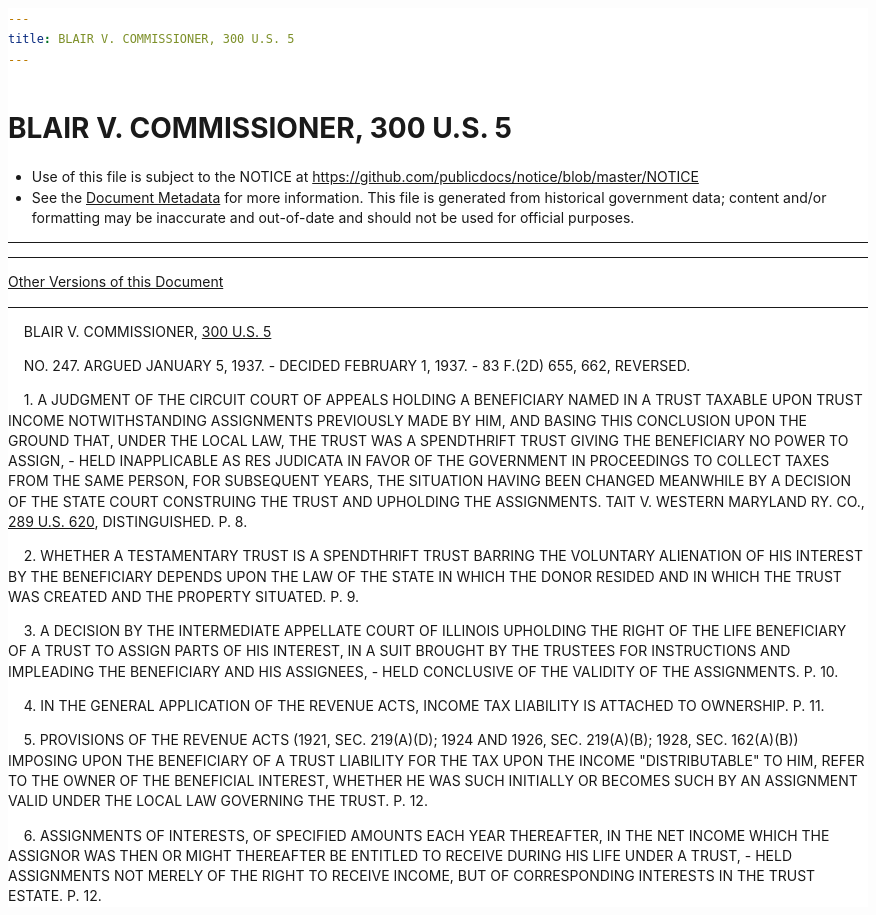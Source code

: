 ```yaml
---
title: BLAIR V. COMMISSIONER, 300 U.S. 5
---
```


# BLAIR V. COMMISSIONER, 300 U.S. 5

* Use of this file is subject to the NOTICE at https://github.com/publicdocs/notice/blob/master/NOTICE
* See the [Document Metadata](../../../index.md) for more information.
  This file is generated from historical government data; content and/or formatting may be inaccurate and out-of-date and should not be used for official purposes.

----------
----------

[Other Versions of this Document](https://publicdocs.github.io/go/links?ns=uslm-x&ref=%2Fus%2Fcourts%2Fscotus%2FusReporter%2F300%2F5)

----------

    BLAIR V. COMMISSIONER, [300 U.S. 5][/us/courts/scotus/usReporter/300/5]

    NO. 247.  ARGUED JANUARY 5, 1937.  - DECIDED FEBRUARY 1, 1937.  - 83 F.(2D) 655, 662, REVERSED.

    1.  A JUDGMENT OF THE CIRCUIT COURT OF APPEALS HOLDING A BENEFICIARY NAMED IN A TRUST TAXABLE UPON TRUST INCOME NOTWITHSTANDING ASSIGNMENTS PREVIOUSLY MADE BY HIM, AND BASING THIS CONCLUSION UPON THE GROUND THAT, UNDER THE LOCAL LAW, THE TRUST WAS A SPENDTHRIFT TRUST GIVING THE BENEFICIARY NO POWER TO ASSIGN,  - HELD INAPPLICABLE AS RES JUDICATA IN FAVOR OF THE GOVERNMENT IN PROCEEDINGS TO COLLECT TAXES FROM THE SAME PERSON, FOR SUBSEQUENT YEARS, THE SITUATION HAVING BEEN CHANGED MEANWHILE BY A DECISION OF THE STATE COURT CONSTRUING THE TRUST AND UPHOLDING THE ASSIGNMENTS.  TAIT V. WESTERN MARYLAND RY. CO., [289 U.S. 620][/us/courts/scotus/usReporter/289/620], DISTINGUISHED.  P. 8.

    2.  WHETHER A TESTAMENTARY TRUST IS A SPENDTHRIFT TRUST BARRING THE VOLUNTARY ALIENATION OF HIS INTEREST BY THE BENEFICIARY DEPENDS UPON THE LAW OF THE STATE IN WHICH THE DONOR RESIDED AND IN WHICH THE TRUST WAS CREATED AND THE PROPERTY SITUATED.  P. 9.

    3.  A DECISION BY THE INTERMEDIATE APPELLATE COURT OF ILLINOIS UPHOLDING THE RIGHT OF THE LIFE BENEFICIARY OF A TRUST TO ASSIGN PARTS OF HIS INTEREST, IN A SUIT BROUGHT BY THE TRUSTEES FOR INSTRUCTIONS AND IMPLEADING THE BENEFICIARY AND HIS ASSIGNEES,  - HELD CONCLUSIVE OF THE VALIDITY OF THE ASSIGNMENTS.  P. 10.

    4.  IN THE GENERAL APPLICATION OF THE REVENUE ACTS, INCOME TAX LIABILITY IS ATTACHED TO OWNERSHIP.  P. 11.

    5.  PROVISIONS OF THE REVENUE ACTS (1921, SEC. 219(A)(D); 1924 AND 1926, SEC. 219(A)(B); 1928, SEC. 162(A)(B)) IMPOSING UPON THE BENEFICIARY OF A TRUST LIABILITY FOR THE TAX UPON THE INCOME "DISTRIBUTABLE" TO HIM, REFER TO THE OWNER OF THE BENEFICIAL INTEREST, WHETHER HE WAS SUCH INITIALLY OR BECOMES SUCH BY AN ASSIGNMENT VALID UNDER THE LOCAL LAW GOVERNING THE TRUST.  P. 12.

    6.  ASSIGNMENTS OF INTERESTS, OF SPECIFIED AMOUNTS EACH YEAR THEREAFTER, IN THE NET INCOME WHICH THE ASSIGNOR WAS THEN OR MIGHT THEREAFTER BE ENTITLED TO RECEIVE DURING HIS LIFE UNDER A TRUST,  - HELD ASSIGNMENTS NOT MERELY OF THE RIGHT TO RECEIVE INCOME, BUT OF CORRESPONDING INTERESTS IN THE TRUST ESTATE.  P. 12.


[/us/courts/scotus/usReporter/300/5]: https://publicdocs.github.io/go/links?ns=uslm-x&ref=%2Fus%2Fcourts%2Fscotus%2FusReporter%2F300%2F5
[/us/courts/scotus/usReporter/289/620]: https://publicdocs.github.io/go/links?ns=uslm-x&ref=%2Fus%2Fcourts%2Fscotus%2FusReporter%2F289%2F620
[/us/courts/scotus/usReporter/299/527]: https://publicdocs.github.io/go/links?ns=uslm-x&ref=%2Fus%2Fcourts%2Fscotus%2FusReporter%2F299%2F527
[/us/courts/scotus/usReporter/288/602]: https://publicdocs.github.io/go/links?ns=uslm-x&ref=%2Fus%2Fcourts%2Fscotus%2FusReporter%2F288%2F602
[/us/courts/scotus/usReporter/289/620]: https://publicdocs.github.io/go/links?ns=uslm-x&ref=%2Fus%2Fcourts%2Fscotus%2FusReporter%2F289%2F620
[/us/courts/scotus/usReporter/296/200]: https://publicdocs.github.io/go/links?ns=uslm-x&ref=%2Fus%2Fcourts%2Fscotus%2FusReporter%2F296%2F200
[/us/courts/scotus/usReporter/297/106]: https://publicdocs.github.io/go/links?ns=uslm-x&ref=%2Fus%2Fcourts%2Fscotus%2FusReporter%2F297%2F106
[/us/courts/scotus/usReporter/291/35]: https://publicdocs.github.io/go/links?ns=uslm-x&ref=%2Fus%2Fcourts%2Fscotus%2FusReporter%2F291%2F35
[/us/courts/scotus/usReporter/111/542]: https://publicdocs.github.io/go/links?ns=uslm-x&ref=%2Fus%2Fcourts%2Fscotus%2FusReporter%2F111%2F542
[/us/courts/scotus/usReporter/240/598]: https://publicdocs.github.io/go/links?ns=uslm-x&ref=%2Fus%2Fcourts%2Fscotus%2FusReporter%2F240%2F598
[/us/courts/scotus/usReporter/282/101]: https://publicdocs.github.io/go/links?ns=uslm-x&ref=%2Fus%2Fcourts%2Fscotus%2FusReporter%2F282%2F101
[/us/courts/scotus/usReporter/296/27]: https://publicdocs.github.io/go/links?ns=uslm-x&ref=%2Fus%2Fcourts%2Fscotus%2FusReporter%2F296%2F27
[/us/courts/scotus/usReporter/281/111]: https://publicdocs.github.io/go/links?ns=uslm-x&ref=%2Fus%2Fcourts%2Fscotus%2FusReporter%2F281%2F111
[/us/courts/scotus/usReporter/285/136]: https://publicdocs.github.io/go/links?ns=uslm-x&ref=%2Fus%2Fcourts%2Fscotus%2FusReporter%2F285%2F136
[/us/courts/scotus/usReporter/279/716]: https://publicdocs.github.io/go/links?ns=uslm-x&ref=%2Fus%2Fcourts%2Fscotus%2FusReporter%2F279%2F716
[/us/courts/scotus/usReporter/296/1]: https://publicdocs.github.io/go/links?ns=uslm-x&ref=%2Fus%2Fcourts%2Fscotus%2FusReporter%2F296%2F1
[/us/courts/scotus/usReporter/296/551]: https://publicdocs.github.io/go/links?ns=uslm-x&ref=%2Fus%2Fcourts%2Fscotus%2FusReporter%2F296%2F551
[/us/courts/scotus/usReporter/296/551]: https://publicdocs.github.io/go/links?ns=uslm-x&ref=%2Fus%2Fcourts%2Fscotus%2FusReporter%2F296%2F551
[/us/courts/scotus/usReporter/297/694]: https://publicdocs.github.io/go/links?ns=uslm-x&ref=%2Fus%2Fcourts%2Fscotus%2FusReporter%2F297%2F694
[/us/courts/scotus/usReporter/289/670]: https://publicdocs.github.io/go/links?ns=uslm-x&ref=%2Fus%2Fcourts%2Fscotus%2FusReporter%2F289%2F670
[/us/courts/scotus/usReporter/281/376]: https://publicdocs.github.io/go/links?ns=uslm-x&ref=%2Fus%2Fcourts%2Fscotus%2FusReporter%2F281%2F376
[/us/courts/scotus/usReporter/288/280]: https://publicdocs.github.io/go/links?ns=uslm-x&ref=%2Fus%2Fcourts%2Fscotus%2FusReporter%2F288%2F280
[/us/courts/scotus/usReporter/284/206]: https://publicdocs.github.io/go/links?ns=uslm-x&ref=%2Fus%2Fcourts%2Fscotus%2FusReporter%2F284%2F206
[/us/courts/scotus/usReporter/235/589]: https://publicdocs.github.io/go/links?ns=uslm-x&ref=%2Fus%2Fcourts%2Fscotus%2FusReporter%2F235%2F589
[/us/courts/scotus/usReporter/268/161]: https://publicdocs.github.io/go/links?ns=uslm-x&ref=%2Fus%2Fcourts%2Fscotus%2FusReporter%2F268%2F161
[/us/courts/scotus/usReporter/295/422]: https://publicdocs.github.io/go/links?ns=uslm-x&ref=%2Fus%2Fcourts%2Fscotus%2FusReporter%2F295%2F422